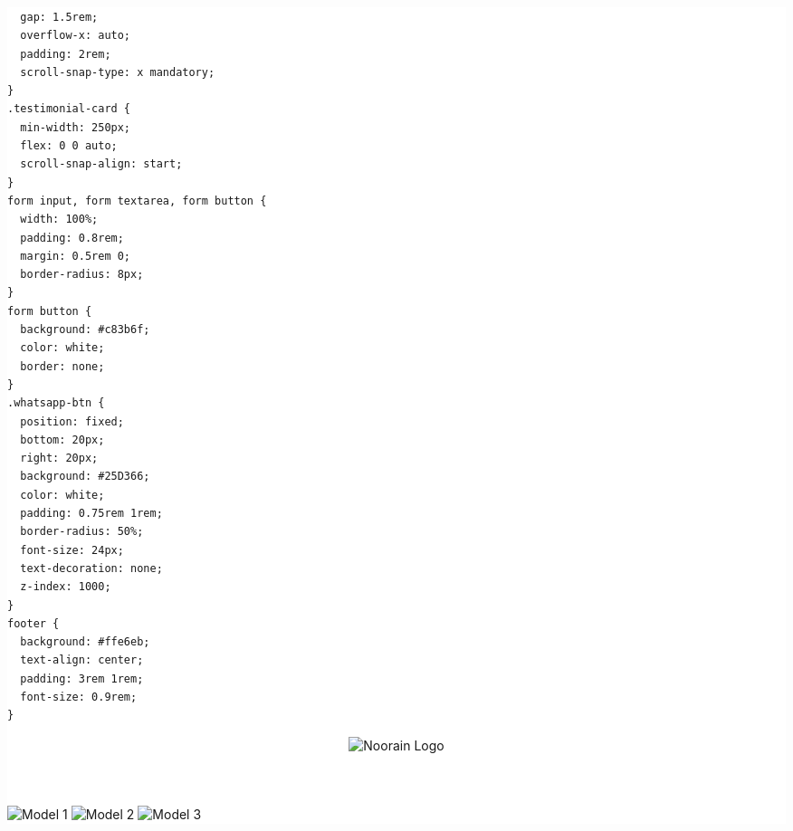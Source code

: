       gap: 1.5rem;
      overflow-x: auto;
      padding: 2rem;
      scroll-snap-type: x mandatory;
    }
    .testimonial-card {
      min-width: 250px;
      flex: 0 0 auto;
      scroll-snap-align: start;
    }
    form input, form textarea, form button {
      width: 100%;
      padding: 0.8rem;
      margin: 0.5rem 0;
      border-radius: 8px;
    }
    form button {
      background: #c83b6f;
      color: white;
      border: none;
    }
    .whatsapp-btn {
      position: fixed;
      bottom: 20px;
      right: 20px;
      background: #25D366;
      color: white;
      padding: 0.75rem 1rem;
      border-radius: 50%;
      font-size: 24px;
      text-decoration: none;
      z-index: 1000;
    }
    footer {
      background: #ffe6eb;
      text-align: center;
      padding: 3rem 1rem;
      font-size: 0.9rem;
    }
  </style>
</head>
<body>
<header>
  <img src="https://i.postimg.cc/KYBZbktv/Noorain-Logo-Rosegold.png" alt="Noorain Logo"/>
</header>

<div class="carousel">
  <img src="https://i.postimg.cc/3RFLXjQK/model1.jpg" alt="Model 1">
  <img src="https://i.postimg.cc/nLZynsn6/model2.jpg" alt="Model 2">
  <img src="https://i.postimg.cc/VLf3kQFH/model3.jpg" alt="Model 3">
</div>
